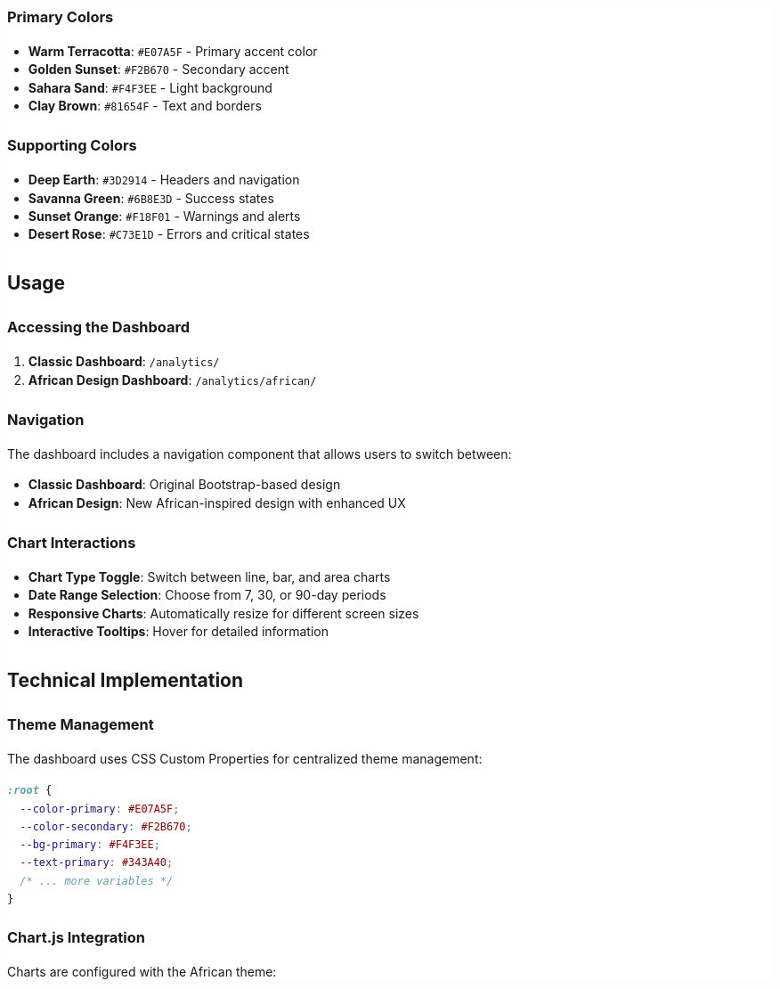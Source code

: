 ### Primary Colors
- **Warm Terracotta**: `#E07A5F` - Primary accent color
- **Golden Sunset**: `#F2B670` - Secondary accent
- **Sahara Sand**: `#F4F3EE` - Light background
- **Clay Brown**: `#81654F` - Text and borders

### Supporting Colors
- **Deep Earth**: `#3D2914` - Headers and navigation
- **Savanna Green**: `#6B8E3D` - Success states
- **Sunset Orange**: `#F18F01` - Warnings and alerts
- **Desert Rose**: `#C73E1D` - Errors and critical states

## Usage

### Accessing the Dashboard

1. **Classic Dashboard**: `/analytics/`
2. **African Design Dashboard**: `/analytics/african/`

### Navigation

The dashboard includes a navigation component that allows users to switch between:
- **Classic Dashboard**: Original Bootstrap-based design
- **African Design**: New African-inspired design with enhanced UX

### Chart Interactions

- **Chart Type Toggle**: Switch between line, bar, and area charts
- **Date Range Selection**: Choose from 7, 30, or 90-day periods
- **Responsive Charts**: Automatically resize for different screen sizes
- **Interactive Tooltips**: Hover for detailed information

## Technical Implementation

### Theme Management

The dashboard uses CSS Custom Properties for centralized theme management:

```css
:root {
  --color-primary: #E07A5F;
  --color-secondary: #F2B670;
  --bg-primary: #F4F3EE;
  --text-primary: #343A40;
  /* ... more variables */
}
```

### Chart.js Integration

Charts are configured with the African theme:
